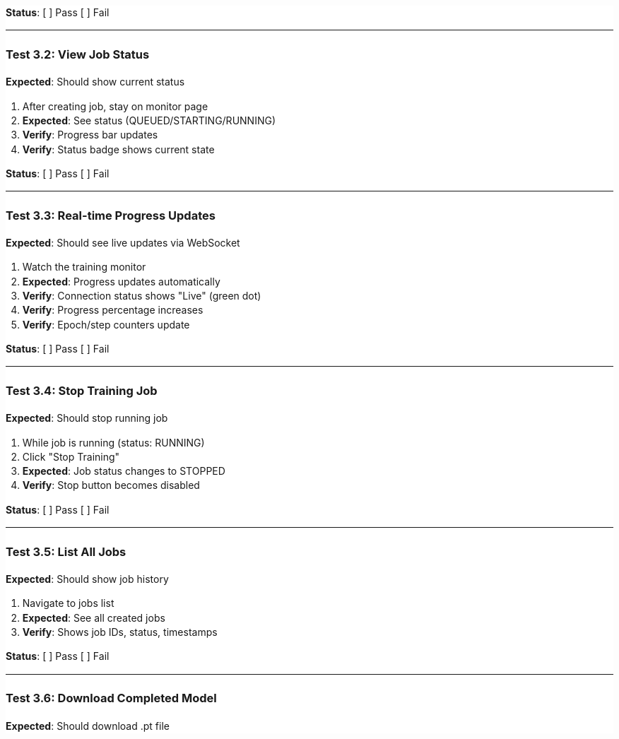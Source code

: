 **Status**: [ ] Pass [ ] Fail

---

### Test 3.2: View Job Status
**Expected**: Should show current status

1. After creating job, stay on monitor page
2. **Expected**: See status (QUEUED/STARTING/RUNNING)
3. **Verify**: Progress bar updates
4. **Verify**: Status badge shows current state

**Status**: [ ] Pass [ ] Fail

---

### Test 3.3: Real-time Progress Updates
**Expected**: Should see live updates via WebSocket

1. Watch the training monitor
2. **Expected**: Progress updates automatically
3. **Verify**: Connection status shows "Live" (green dot)
4. **Verify**: Progress percentage increases
5. **Verify**: Epoch/step counters update

**Status**: [ ] Pass [ ] Fail

---

### Test 3.4: Stop Training Job
**Expected**: Should stop running job

1. While job is running (status: RUNNING)
2. Click "Stop Training"
3. **Expected**: Job status changes to STOPPED
4. **Verify**: Stop button becomes disabled

**Status**: [ ] Pass [ ] Fail

---

### Test 3.5: List All Jobs
**Expected**: Should show job history

1. Navigate to jobs list
2. **Expected**: See all created jobs
3. **Verify**: Shows job IDs, status, timestamps

**Status**: [ ] Pass [ ] Fail

---

### Test 3.6: Download Completed Model
**Expected**: Should download .pt file
